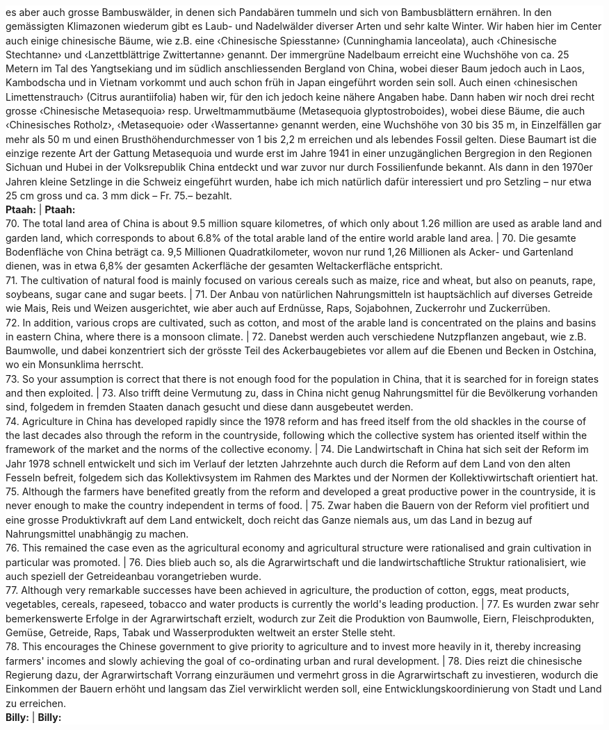 es aber auch grosse Bambuswälder, in denen sich Pandabären tummeln und sich von Bambusblättern ernähren. In den gemässigten Klimazonen wiederum gibt es Laub- und Nadelwälder diverser Arten und sehr kalte Winter. Wir haben hier im Center auch einige chinesische Bäume, wie z.B. eine ‹Chinesische Spiesstanne› (Cunninghamia lanceolata), auch ‹Chinesische Stechtanne› und ‹Lanzettblättrige Zwittertanne› genannt. Der immergrüne Nadelbaum erreicht eine Wuchshöhe von ca. 25 Metern im Tal des Yangtsekiang und im südlich anschliessenden Bergland von China, wobei dieser Baum jedoch auch in Laos, Kambodscha und in Vietnam vorkommt und auch schon früh in Japan eingeführt worden sein soll. Auch einen ‹chinesischen Limettenstrauch› (Citrus aurantiifolia) haben wir, für den ich jedoch keine nähere Angaben habe. Dann haben wir noch drei recht grosse ‹Chinesische Metasequoia› resp. Urweltmammutbäume (Metasequoia glyptostroboides), wobei diese Bäume, die auch ‹Chinesisches Rotholz›, ‹Metasequoie› oder ‹Wassertanne› genannt werden, eine Wuchshöhe von 30 bis 35 m, in Einzelfällen gar mehr als 50 m und einen Brusthöhendurchmesser von 1 bis 2,2 m erreichen und als lebendes Fossil gelten. Diese Baumart ist die einzige rezente Art der Gattung Metasequoia und wurde erst im Jahre 1941 in einer unzugänglichen Bergregion in den Regionen Sichuan und Hubei in der Volksrepublik China entdeckt und war zuvor nur durch Fossilienfunde bekannt. Als dann in den 1970er Jahren kleine Setzlinge in die Schweiz eingeführt wurden, habe ich mich natürlich dafür interessiert und pro Setzling – nur etwa 25 cm gross und ca. 3 mm dick – Fr. 75.– bezahlt.   
**Ptaah:** | **Ptaah:**  
70. The total land area of China is about 9.5 million square kilometres, of which only about 1.26 million are used as arable land and garden land, which corresponds to about 6.8% of the total arable land of the entire world arable land area.  | 70. Die gesamte Bodenfläche von China beträgt ca. 9,5 Millionen Quadratkilometer, wovon nur rund 1,26 Millionen als Acker- und Gartenland dienen, was in etwa 6,8% der gesamten Ackerfläche der gesamten Weltackerfläche entspricht.   
71. The cultivation of natural food is mainly focused on various cereals such as maize, rice and wheat, but also on peanuts, rape, soybeans, sugar cane and sugar beets.  | 71. Der Anbau von natürlichen Nahrungsmitteln ist hauptsächlich auf diverses Getreide wie Mais, Reis und Weizen ausgerichtet, wie aber auch auf Erdnüsse, Raps, Sojabohnen, Zuckerrohr und Zuckerrüben.   
72. In addition, various crops are cultivated, such as cotton, and most of the arable land is concentrated on the plains and basins in eastern China, where there is a monsoon climate.  | 72. Danebst werden auch verschiedene Nutzpflanzen angebaut, wie z.B. Baumwolle, und dabei konzentriert sich der grösste Teil des Ackerbaugebietes vor allem auf die Ebenen und Becken in Ostchina, wo ein Monsunklima herrscht.   
73. So your assumption is correct that there is not enough food for the population in China, that it is searched for in foreign states and then exploited.  | 73. Also trifft deine Vermutung zu, dass in China nicht genug Nahrungsmittel für die Bevölkerung vorhanden sind, folgedem in fremden Staaten danach gesucht und diese dann ausgebeutet werden.   
74. Agriculture in China has developed rapidly since the 1978 reform and has freed itself from the old shackles in the course of the last decades also through the reform in the countryside, following which the collective system has oriented itself within the framework of the market and the norms of the collective economy.  | 74. Die Landwirtschaft in China hat sich seit der Reform im Jahr 1978 schnell entwickelt und sich im Verlauf der letzten Jahrzehnte auch durch die Reform auf dem Land von den alten Fesseln befreit, folgedem sich das Kollektivsystem im Rahmen des Marktes und der Normen der Kollektivwirtschaft orientiert hat.   
75. Although the farmers have benefited greatly from the reform and developed a great productive power in the countryside, it is never enough to make the country independent in terms of food.  | 75. Zwar haben die Bauern von der Reform viel profitiert und eine grosse Produktivkraft auf dem Land entwickelt, doch reicht das Ganze niemals aus, um das Land in bezug auf Nahrungsmittel unabhängig zu machen.   
76. This remained the case even as the agricultural economy and agricultural structure were rationalised and grain cultivation in particular was promoted.  | 76. Dies blieb auch so, als die Agrarwirtschaft und die landwirtschaftliche Struktur rationalisiert, wie auch speziell der Getreideanbau vorangetrieben wurde.   
77. Although very remarkable successes have been achieved in agriculture, the production of cotton, eggs, meat products, vegetables, cereals, rapeseed, tobacco and water products is currently the world's leading production.  | 77. Es wurden zwar sehr bemerkenswerte Erfolge in der Agrarwirtschaft erzielt, wodurch zur Zeit die Produktion von Baumwolle, Eiern, Fleischprodukten, Gemüse, Getreide, Raps, Tabak und Wasserprodukten weltweit an erster Stelle steht.   
78. This encourages the Chinese government to give priority to agriculture and to invest more heavily in it, thereby increasing farmers' incomes and slowly achieving the goal of co-ordinating urban and rural development.  | 78. Dies reizt die chinesische Regierung dazu, der Agrarwirtschaft Vorrang einzuräumen und vermehrt gross in die Agrarwirtschaft zu investieren, wodurch die Einkommen der Bauern erhöht und langsam das Ziel verwirklicht werden soll, eine Entwicklungskoordinierung von Stadt und Land zu erreichen.   
**Billy:** | **Billy:**  
